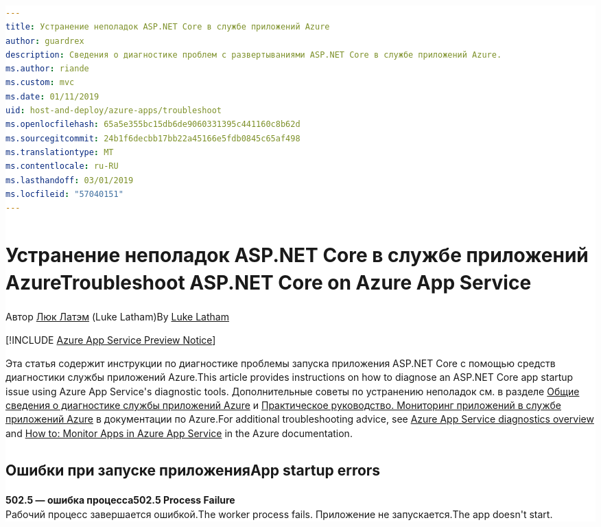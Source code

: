 ```yaml
---
title: Устранение неполадок ASP.NET Core в службе приложений Azure
author: guardrex
description: Сведения о диагностике проблем с развертываниями ASP.NET Core в службе приложений Azure.
ms.author: riande
ms.custom: mvc
ms.date: 01/11/2019
uid: host-and-deploy/azure-apps/troubleshoot
ms.openlocfilehash: 65a5e355bc15db6de9060331395c441160c8b62d
ms.sourcegitcommit: 24b1f6decbb17bb22a45166e5fdb0845c65af498
ms.translationtype: MT
ms.contentlocale: ru-RU
ms.lasthandoff: 03/01/2019
ms.locfileid: "57040151"
---
```

# <a name="troubleshoot-aspnet-core-on-azure-app-service"></a><span data-ttu-id="e6a3b-103">Устранение неполадок ASP.NET Core в службе приложений Azure</span><span class="sxs-lookup"><span data-stu-id="e6a3b-103">Troubleshoot ASP.NET Core on Azure App Service</span></span>

<span data-ttu-id="e6a3b-104">Автор [Люк Латэм](https://github.com/guardrex) (Luke Latham)</span><span class="sxs-lookup"><span data-stu-id="e6a3b-104">By [Luke Latham](https://github.com/guardrex)</span></span>

[!INCLUDE [Azure App Service Preview Notice](../../includes/azure-apps-preview-notice.md)]

<span data-ttu-id="e6a3b-105">Эта статья содержит инструкции по диагностике проблемы запуска приложения ASP.NET Core с помощью средств диагностики службы приложений Azure.</span><span class="sxs-lookup"><span data-stu-id="e6a3b-105">This article provides instructions on how to diagnose an ASP.NET Core app startup issue using Azure App Service's diagnostic tools.</span></span> <span data-ttu-id="e6a3b-106">Дополнительные советы по устранению неполадок см. в разделе [Общие сведения о диагностике службы приложений Azure](/azure/app-service/app-service-diagnostics) и [Практическое руководство. Мониторинг приложений в службе приложений Azure](/azure/app-service/web-sites-monitor) в документации по Azure.</span><span class="sxs-lookup"><span data-stu-id="e6a3b-106">For additional troubleshooting advice, see [Azure App Service diagnostics overview](/azure/app-service/app-service-diagnostics) and [How to: Monitor Apps in Azure App Service](/azure/app-service/web-sites-monitor) in the Azure documentation.</span></span>

## <a name="app-startup-errors"></a><span data-ttu-id="e6a3b-107">Ошибки при запуске приложения</span><span class="sxs-lookup"><span data-stu-id="e6a3b-107">App startup errors</span></span>

<span data-ttu-id="e6a3b-108">**502.5 — ошибка процесса**</span><span class="sxs-lookup"><span data-stu-id="e6a3b-108">**502.5 Process Failure**</span></span>  
<span data-ttu-id="e6a3b-109">Рабочий процесс завершается ошибкой.</span><span class="sxs-lookup"><span data-stu-id="e6a3b-109">The worker process fails.</span></span> <span data-ttu-id="e6a3b-110">Приложение не запускается.</span><span class="sxs-lookup"><span data-stu-id="e6a3b-110">The app doesn't start.</span></span>
